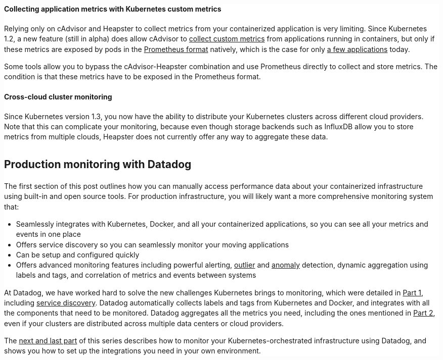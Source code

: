 #### Collecting application metrics with Kubernetes custom metrics

Relying only on cAdvisor and Heapster to collect metrics from your containerized application is very limiting. Since Kubernetes 1.2, a new feature (still in alpha) does allow cAdvisor to [collect custom metrics](https://github.com/kubernetes/kubernetes/blob/master/docs/proposals/custom-metrics.md) from applications running in containers, but only if these metrics are exposed by pods in the [Prometheus format](https://prometheus.io/docs/instrumenting/exposition_formats/) natively, which is the case for only [a few applications](https://prometheus.io/docs/instrumenting/exporters/#directly-instrumented-software) today.

Some tools allow you to bypass the cAdvisor-Heapster combination and use Prometheus directly to collect and store metrics. The condition is that these metrics have to be exposed in the Prometheus format.

#### Cross-cloud cluster monitoring

Since Kubernetes version 1.3, you now have the ability to distribute your Kubernetes clusters across different cloud providers. Note that this can complicate your monitoring, because even though storage backends such as InfluxDB allow you to store metrics from multiple clouds, Heapster does not currently offer any way to aggregate these data.

## Production monitoring with Datadog

The first section of this post outlines how you can manually access performance data about your containerized infrastructure using built-in and open source tools. For production infrastructure, you will likely want a more comprehensive monitoring system that:

-   Seamlessly integrates with Kubernetes, Docker, and all your containerized applications, so you can see all your metrics and events in one place
-   Offers service discovery so you can seamlessly monitor your moving applications
-   Can be setup and configured quickly
-   Offers advanced monitoring features including powerful alerting, [outlier](https://www.datadoghq.com/blog/introducing-outlier-detection-in-datadog/) and [anomaly](https://www.datadoghq.com/blog/introducing-anomaly-detection-datadog/) detection, dynamic aggregation using labels and tags, and correlation of metrics and events between systems

At Datadog, we have worked hard to solve the new challenges Kubernetes brings to monitoring, which were detailed in [Part 1](https://www.datadoghq.com/blog/monitoring-kubernetes-era/), including [service discovery](https://www.datadoghq.com/blog/service-discovery-monitoring-docker-containers-move/). Datadog automatically collects labels and tags from Kubernetes and Docker, and integrates with all the components that need to be monitored. Datadog aggregates all the metrics you need, including the ones mentioned in [Part 2](https://www.datadoghq.com/blog/monitoring-kubernetes-performance-metrics), even if your clusters are distributed across multiple data centers or cloud providers.

The [next and last part](https://www.datadoghq.com/blog/monitoring-kubernetes-datadog/) of this series describes how to monitor your Kubernetes-orchestrated infrastructure using Datadog, and shows you how to set up the integrations you need in your own environment.
